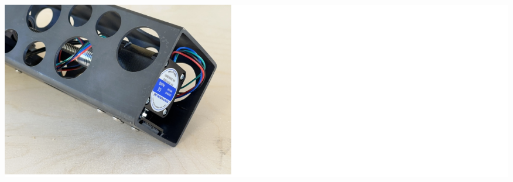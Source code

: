 <img src="images/wsr1/IMG_5581.JPG" width="45%" title="Actuator Drive, Assembly Access And Air Portals">